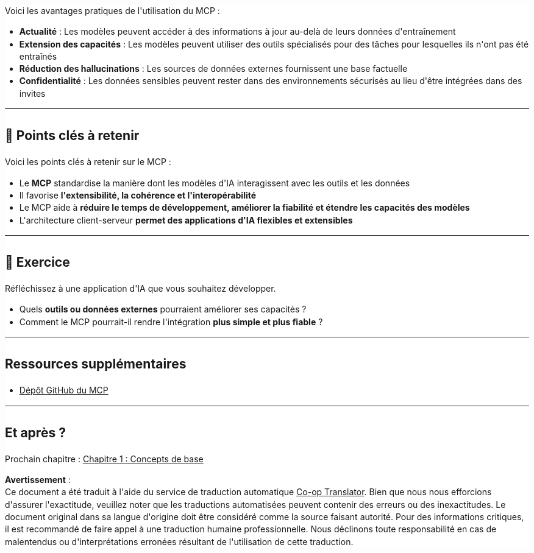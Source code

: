 Voici les avantages pratiques de l'utilisation du MCP :

- **Actualité** : Les modèles peuvent accéder à des informations à jour au-delà de leurs données d'entraînement
- **Extension des capacités** : Les modèles peuvent utiliser des outils spécialisés pour des tâches pour lesquelles ils n'ont pas été entraînés
- **Réduction des hallucinations** : Les sources de données externes fournissent une base factuelle
- **Confidentialité** : Les données sensibles peuvent rester dans des environnements sécurisés au lieu d'être intégrées dans des invites

---

## 📌 Points clés à retenir

Voici les points clés à retenir sur le MCP :

- Le **MCP** standardise la manière dont les modèles d'IA interagissent avec les outils et les données
- Il favorise **l'extensibilité, la cohérence et l'interopérabilité**
- Le MCP aide à **réduire le temps de développement, améliorer la fiabilité et étendre les capacités des modèles**
- L'architecture client-serveur **permet des applications d'IA flexibles et extensibles**

---

## 🧠 Exercice

Réfléchissez à une application d'IA que vous souhaitez développer.

- Quels **outils ou données externes** pourraient améliorer ses capacités ?
- Comment le MCP pourrait-il rendre l'intégration **plus simple et plus fiable** ?

---

## Ressources supplémentaires

- [Dépôt GitHub du MCP](https://github.com/modelcontextprotocol)

---

## Et après ?

Prochain chapitre : [Chapitre 1 : Concepts de base](../01-CoreConcepts/README.md)

**Avertissement** :  
Ce document a été traduit à l'aide du service de traduction automatique [Co-op Translator](https://github.com/Azure/co-op-translator). Bien que nous nous efforcions d'assurer l'exactitude, veuillez noter que les traductions automatisées peuvent contenir des erreurs ou des inexactitudes. Le document original dans sa langue d'origine doit être considéré comme la source faisant autorité. Pour des informations critiques, il est recommandé de faire appel à une traduction humaine professionnelle. Nous déclinons toute responsabilité en cas de malentendus ou d'interprétations erronées résultant de l'utilisation de cette traduction.